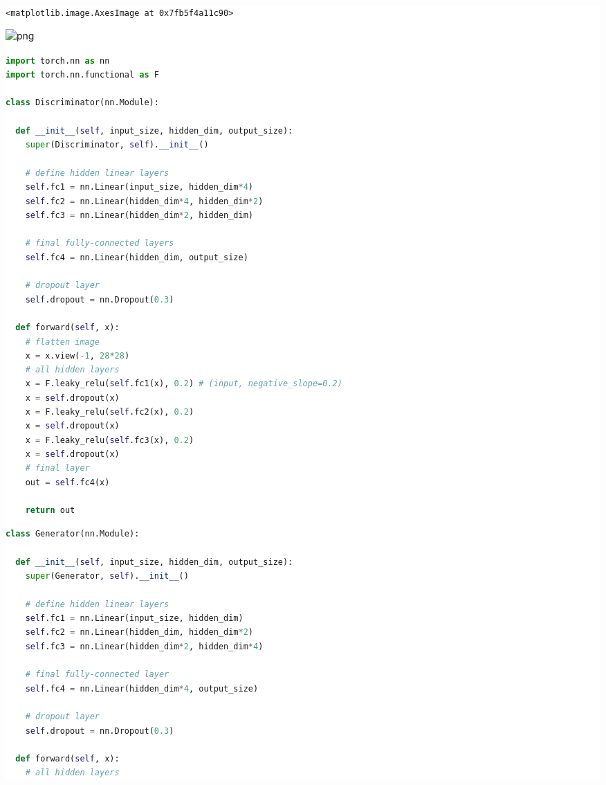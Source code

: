 
    <matplotlib.image.AxesImage at 0x7fb5f4a11c90>




    
![png](https://kimkj38.github.io/images/2021-03-19/Gan_1_1.png)
    



```python
import torch.nn as nn
import torch.nn.functional as F

class Discriminator(nn.Module):
  
  def __init__(self, input_size, hidden_dim, output_size):
    super(Discriminator, self).__init__()

    # define hidden linear layers
    self.fc1 = nn.Linear(input_size, hidden_dim*4)
    self.fc2 = nn.Linear(hidden_dim*4, hidden_dim*2)
    self.fc3 = nn.Linear(hidden_dim*2, hidden_dim)

    # final fully-connected layers
    self.fc4 = nn.Linear(hidden_dim, output_size)

    # dropout layer
    self.dropout = nn.Dropout(0.3)

  def forward(self, x):
    # flatten image
    x = x.view(-1, 28*28)
    # all hidden layers
    x = F.leaky_relu(self.fc1(x), 0.2) # (input, negative_slope=0.2)
    x = self.dropout(x)
    x = F.leaky_relu(self.fc2(x), 0.2)
    x = self.dropout(x)
    x = F.leaky_relu(self.fc3(x), 0.2)
    x = self.dropout(x)
    # final layer
    out = self.fc4(x)

    return out

```


```python
class Generator(nn.Module):

  def __init__(self, input_size, hidden_dim, output_size):
    super(Generator, self).__init__()

    # define hidden linear layers
    self.fc1 = nn.Linear(input_size, hidden_dim)
    self.fc2 = nn.Linear(hidden_dim, hidden_dim*2)
    self.fc3 = nn.Linear(hidden_dim*2, hidden_dim*4)

    # final fully-connected layer
    self.fc4 = nn.Linear(hidden_dim*4, output_size)

    # dropout layer
    self.dropout = nn.Dropout(0.3)

  def forward(self, x):
    # all hidden layers
```